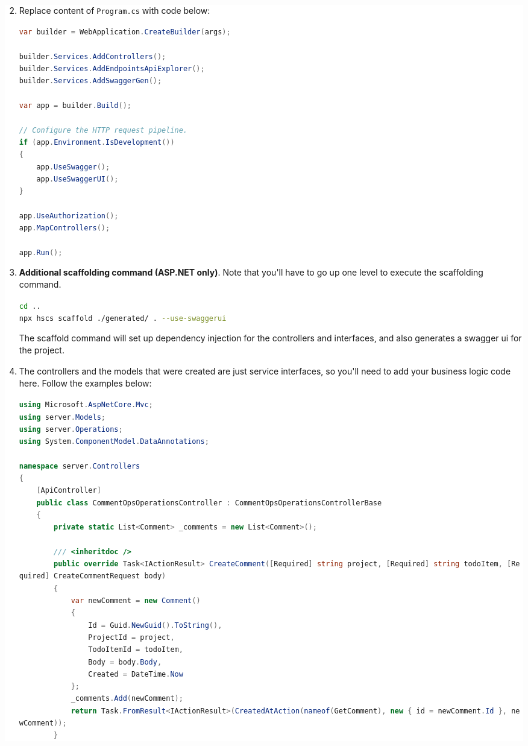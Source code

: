   2.  Replace content of `Program.cs` with code below:

      ```csharp
      var builder = WebApplication.CreateBuilder(args);

      builder.Services.AddControllers();
      builder.Services.AddEndpointsApiExplorer();
      builder.Services.AddSwaggerGen();

      var app = builder.Build();

      // Configure the HTTP request pipeline.
      if (app.Environment.IsDevelopment())
      {
          app.UseSwagger();
          app.UseSwaggerUI();
      }

      app.UseAuthorization();
      app.MapControllers();

      app.Run();
      ```

  3.  **Additional scaffolding command (ASP.NET only)**. Note that you'll have to go up one level to execute the scaffolding command.

      ```bash
      cd ..
      npx hscs scaffold ./generated/ . --use-swaggerui
      ```

      The scaffold command will set up dependency injection for the controllers and interfaces, and also generates a swagger ui for the project.

  4.  The controllers and the models that were created are just service interfaces, so you'll need to add your business logic code here. Follow the examples below:

      ```csharp
      using Microsoft.AspNetCore.Mvc;
      using server.Models;
      using server.Operations;
      using System.ComponentModel.DataAnnotations;

      namespace server.Controllers
      {
          [ApiController]
          public class CommentOpsOperationsController : CommentOpsOperationsControllerBase
          {
              private static List<Comment> _comments = new List<Comment>();

              /// <inheritdoc />
              public override Task<IActionResult> CreateComment([Required] string project, [Required] string todoItem, [Required] CreateCommentRequest body)
              {
                  var newComment = new Comment()
                  {
                      Id = Guid.NewGuid().ToString(),
                      ProjectId = project,
                      TodoItemId = todoItem,
                      Body = body.Body,
                      Created = DateTime.Now
                  };
                  _comments.Add(newComment);
                  return Task.FromResult<IActionResult>(CreatedAtAction(nameof(GetComment), new { id = newComment.Id }, newComment));
              }

